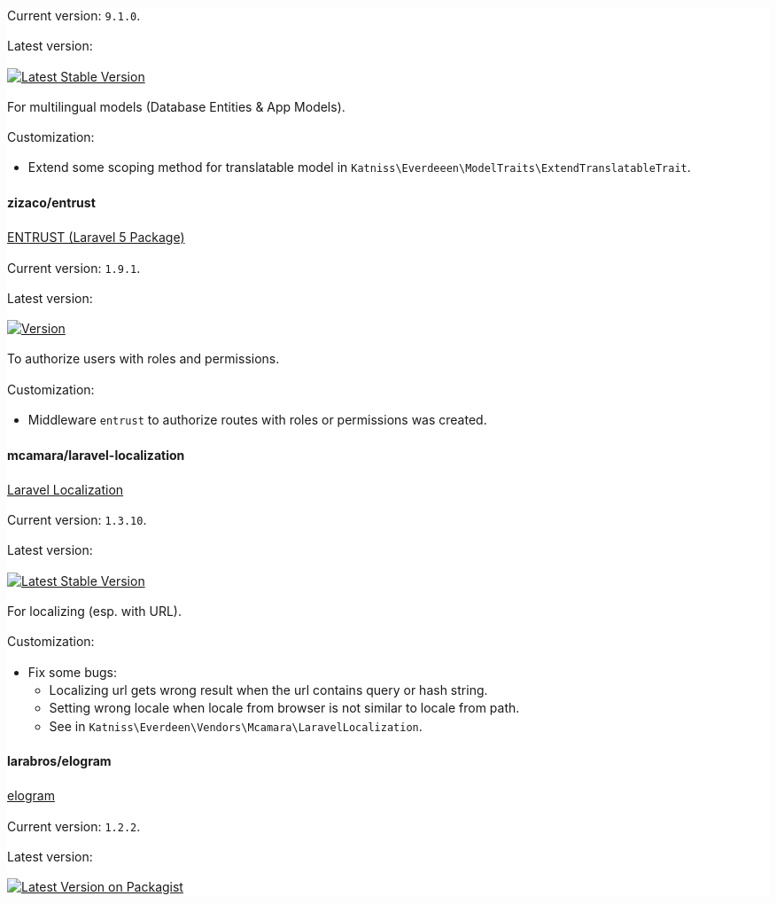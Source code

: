 Current version: `9.1.0`.

Latest version:

[![Latest Stable Version](http://img.shields.io/packagist/v/dimsav/laravel-translatable.svg)](https://packagist.org/packages/dimsav/laravel-translatable)

For multilingual models (Database Entities & App Models).

Customization:

- Extend some scoping method for translatable model in `Katniss\Everdeeen\ModelTraits\ExtendTranslatableTrait`.

#### zizaco/entrust

[ENTRUST (Laravel 5 Package)](https://github.com/Zizaco/entrust)

Current version: `1.9.1`.

Latest version:

[![Version](https://img.shields.io/packagist/v/Zizaco/entrust.svg)](https://packagist.org/packages/zizaco/entrust)

To authorize users with roles and permissions.

Customization:

- Middleware `entrust` to authorize routes with roles or permissions was created.

#### mcamara/laravel-localization

[Laravel Localization](https://github.com/mcamara/laravel-localization)

Current version: `1.3.10`.

Latest version:

[![Latest Stable Version](https://poser.pugx.org/mcamara/laravel-localization/version.png)](https://packagist.org/packages/mcamara/laravel-localization) 

For localizing (esp. with URL).

Customization:

- Fix some bugs:
    - Localizing url gets wrong result when the url contains query or hash string.
    - Setting wrong locale when locale from browser is not similar to locale from path.
    - See in `Katniss\Everdeen\Vendors\Mcamara\LaravelLocalization`.

#### larabros/elogram

[elogram](https://github.com/larabros/elogram/)

Current version: `1.2.2`.

Latest version:

[![Latest Version on Packagist](https://img.shields.io/packagist/v/larabros/elogram.svg?style=flat-square
)](https://packagist.org/packages/larabros/elogram)

